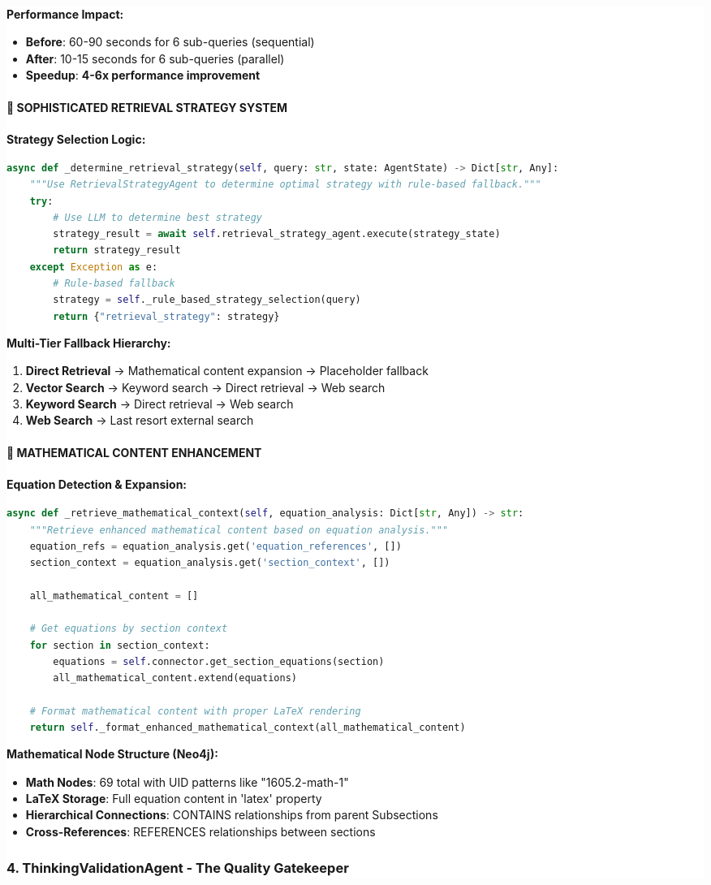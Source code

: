 **Performance Impact:**
- **Before**: 60-90 seconds for 6 sub-queries (sequential)
- **After**: 10-15 seconds for 6 sub-queries (parallel)
- **Speedup**: **4-6x performance improvement**

#### **🔧 SOPHISTICATED RETRIEVAL STRATEGY SYSTEM**

**Strategy Selection Logic:**
```python
async def _determine_retrieval_strategy(self, query: str, state: AgentState) -> Dict[str, Any]:
    """Use RetrievalStrategyAgent to determine optimal strategy with rule-based fallback."""
    try:
        # Use LLM to determine best strategy
        strategy_result = await self.retrieval_strategy_agent.execute(strategy_state)
        return strategy_result
    except Exception as e:
        # Rule-based fallback
        strategy = self._rule_based_strategy_selection(query)
        return {"retrieval_strategy": strategy}
```

**Multi-Tier Fallback Hierarchy:**
1. **Direct Retrieval** → Mathematical content expansion → Placeholder fallback
2. **Vector Search** → Keyword search → Direct retrieval → Web search
3. **Keyword Search** → Direct retrieval → Web search
4. **Web Search** → Last resort external search

#### **🎯 MATHEMATICAL CONTENT ENHANCEMENT**

**Equation Detection & Expansion:**
```python
async def _retrieve_mathematical_context(self, equation_analysis: Dict[str, Any]) -> str:
    """Retrieve enhanced mathematical content based on equation analysis."""
    equation_refs = equation_analysis.get('equation_references', [])
    section_context = equation_analysis.get('section_context', [])
    
    all_mathematical_content = []
    
    # Get equations by section context
    for section in section_context:
        equations = self.connector.get_section_equations(section)
        all_mathematical_content.extend(equations)
    
    # Format mathematical content with proper LaTeX rendering
    return self._format_enhanced_mathematical_context(all_mathematical_content)
```

**Mathematical Node Structure (Neo4j):**
- **Math Nodes**: 69 total with UID patterns like "1605.2-math-1"
- **LaTeX Storage**: Full equation content in 'latex' property
- **Hierarchical Connections**: CONTAINS relationships from parent Subsections
- **Cross-References**: REFERENCES relationships between sections

### **4. ThinkingValidationAgent - The Quality Gatekeeper**
